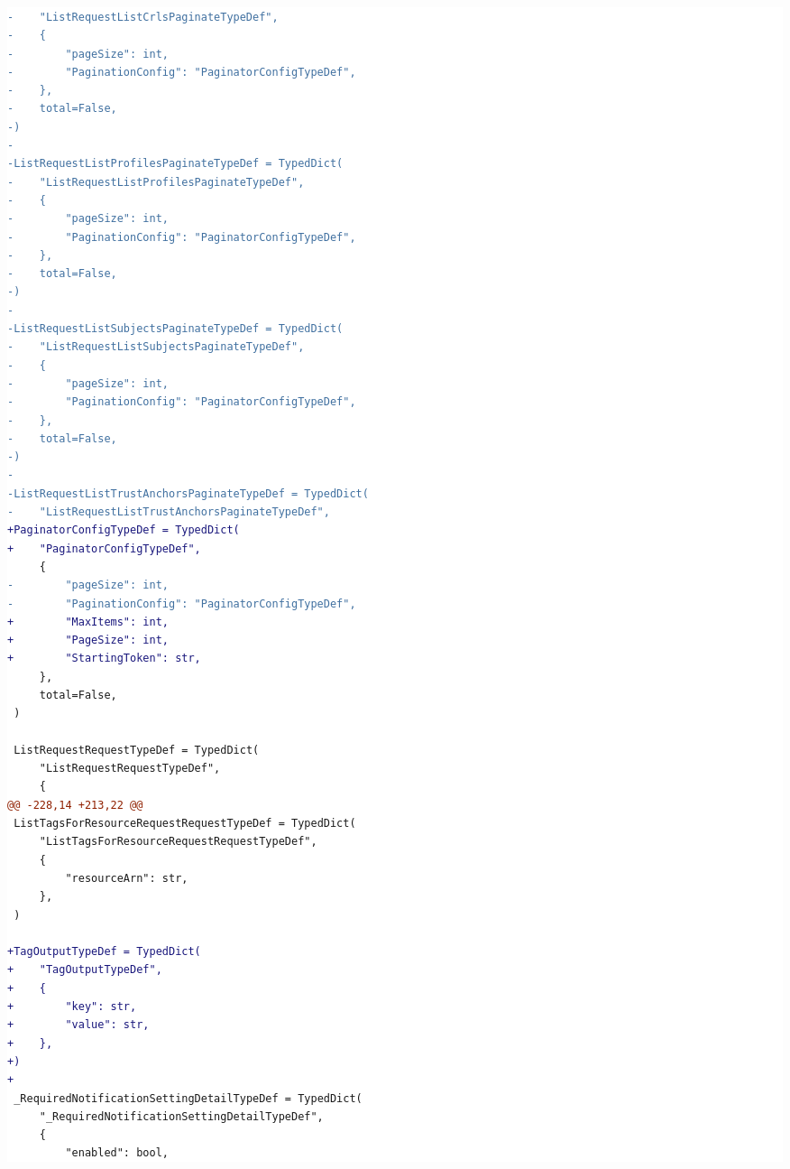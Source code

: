 ```diff
-    "ListRequestListCrlsPaginateTypeDef",
-    {
-        "pageSize": int,
-        "PaginationConfig": "PaginatorConfigTypeDef",
-    },
-    total=False,
-)
-
-ListRequestListProfilesPaginateTypeDef = TypedDict(
-    "ListRequestListProfilesPaginateTypeDef",
-    {
-        "pageSize": int,
-        "PaginationConfig": "PaginatorConfigTypeDef",
-    },
-    total=False,
-)
-
-ListRequestListSubjectsPaginateTypeDef = TypedDict(
-    "ListRequestListSubjectsPaginateTypeDef",
-    {
-        "pageSize": int,
-        "PaginationConfig": "PaginatorConfigTypeDef",
-    },
-    total=False,
-)
-
-ListRequestListTrustAnchorsPaginateTypeDef = TypedDict(
-    "ListRequestListTrustAnchorsPaginateTypeDef",
+PaginatorConfigTypeDef = TypedDict(
+    "PaginatorConfigTypeDef",
     {
-        "pageSize": int,
-        "PaginationConfig": "PaginatorConfigTypeDef",
+        "MaxItems": int,
+        "PageSize": int,
+        "StartingToken": str,
     },
     total=False,
 )
 
 ListRequestRequestTypeDef = TypedDict(
     "ListRequestRequestTypeDef",
     {
@@ -228,14 +213,22 @@
 ListTagsForResourceRequestRequestTypeDef = TypedDict(
     "ListTagsForResourceRequestRequestTypeDef",
     {
         "resourceArn": str,
     },
 )
 
+TagOutputTypeDef = TypedDict(
+    "TagOutputTypeDef",
+    {
+        "key": str,
+        "value": str,
+    },
+)
+
 _RequiredNotificationSettingDetailTypeDef = TypedDict(
     "_RequiredNotificationSettingDetailTypeDef",
     {
         "enabled": bool,
```